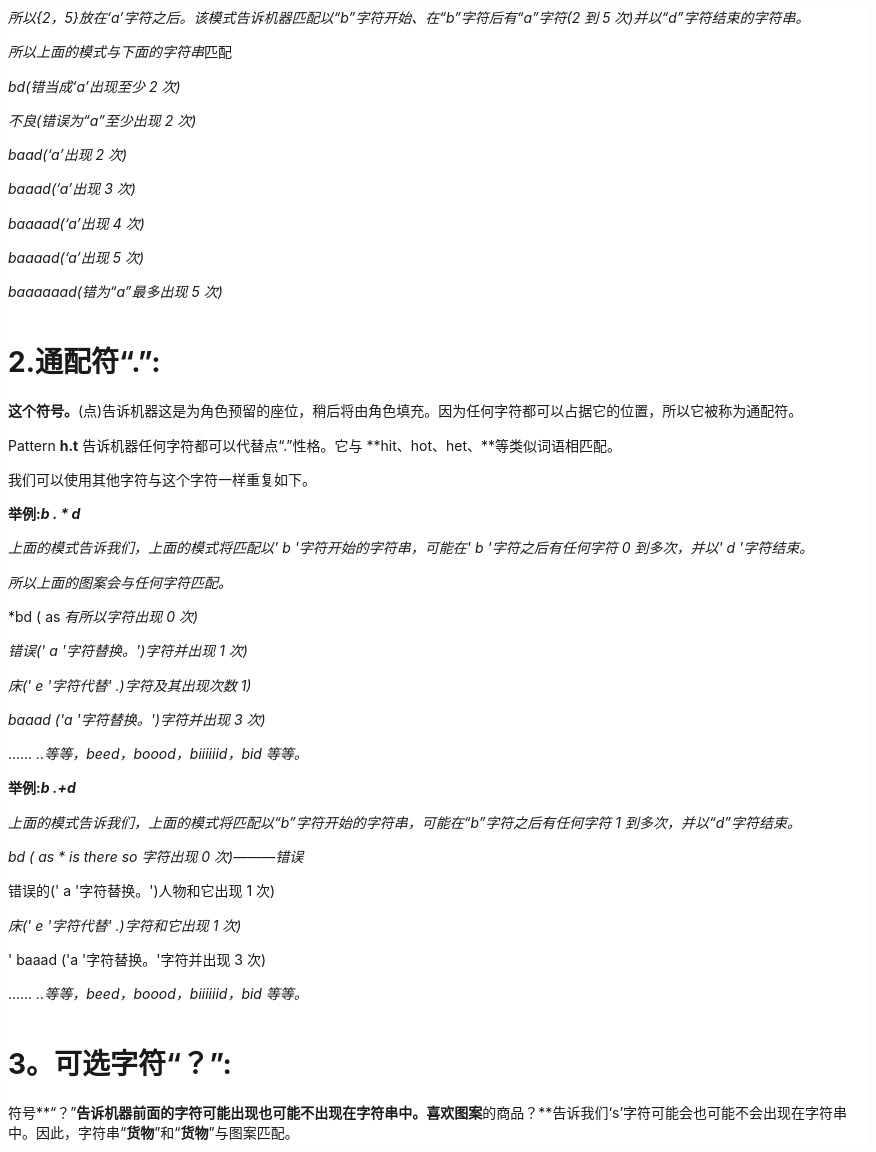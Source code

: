 *所以{2，5}放在‘a’字符之后。该模式告诉机器匹配以“b”字符开始、在“b”字符后有“a”字符(2 到 5 次)并以“d”字符结束的字符串。*

*所以上面的模式与下面的字符串*匹配

*bd(错当成‘a’出现至少 2 次)*

*不良(错误为“a”至少出现 2 次)*

*baad(‘a’出现 2 次)*

*baaad(‘a’出现 3 次)*

*baaaad(‘a’出现 4 次)*

*baaaad(‘a’出现 5 次)*

*baaaaaad(错为“a”最多出现 5 次)*

# 2.**通配符“.”:**

**这个符号。**(点)告诉机器这是为角色预留的座位，稍后将由角色填充。因为任何字符都可以占据它的位置，所以它被称为通配符。

Pattern **h.t** 告诉机器任何字符都可以代替点“.”性格。它与 **hit、hot、het、**等类似词语相匹配。

我们可以使用其他字符与这个字符一样重复如下。

**举例:*b . * d***

*上面的模式告诉我们，上面的模式将匹配以' b '字符开始的字符串，可能在' b '字符之后有任何字符 0 到多次，并以' d '字符结束。*

*所以上面的图案会与任何字符匹配。*

*bd ( as *有所以字符出现 0 次)*

*错误(' a '字符替换。')字符并出现 1 次)*

*床(' e '字符代替' .)字符及其出现次数 1)*

*baaad ('a '字符替换。')字符并出现 3 次)*

…… *..等等，beed，boood，biiiiiid，bid 等等。*

**举例:*b .+d***

*上面的模式告诉我们，上面的模式将匹配以“b”字符开始的字符串，可能在“b”字符之后有任何字符 1 到多次，并以“d”字符结束。*

*bd ( as * is there so 字符出现 0 次)———错误*

错误的(' a '字符替换。')人物和它出现 1 次)

*床(' e '字符代替' .)字符和它出现 1 次)*

' baaad ('a '字符替换。'字符并出现 3 次)

…… *..等等，beed，boood，biiiiiid，bid 等等。*

# **3。可选字符“？”:**

符号**“？”**告诉机器前面的字符可能出现也可能不出现在字符串中。喜欢图案**的商品？**告诉我们‘s’字符可能会也可能不会出现在字符串中。因此，字符串“**货物**”和“**货物**”与图案匹配。
